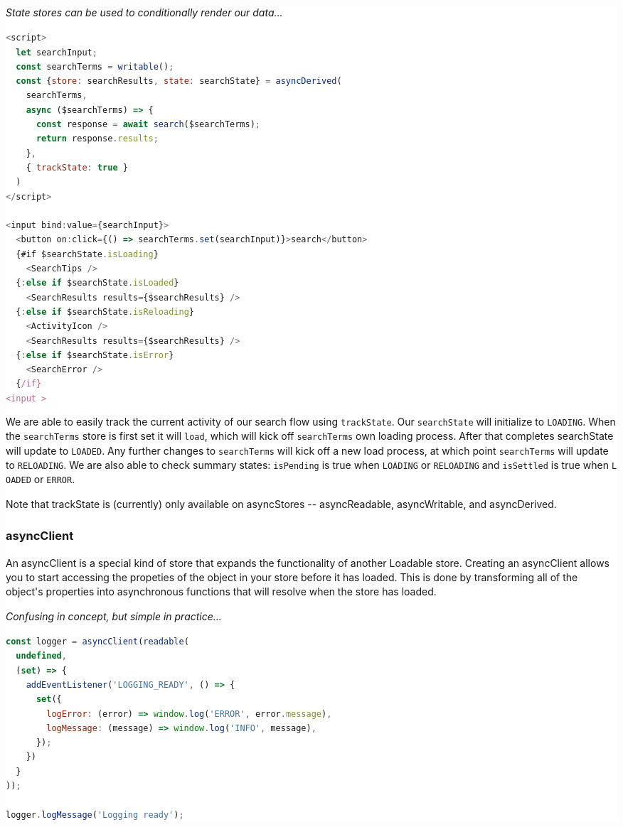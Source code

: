 *State stores can be used to conditionally render our data...*

```javascript
<script>
  let searchInput;
  const searchTerms = writable();
  const {store: searchResults, state: searchState} = asyncDerived(
    searchTerms,
    async ($searchTerms) => {
      const response = await search($searchTerms);
      return response.results;
    },
    { trackState: true }
  )
</script>

<input bind:value={searchInput}>
  <button on:click={() => searchTerms.set(searchInput)}>search</button>
  {#if $searchState.isLoading}
    <SearchTips />
  {:else if $searchState.isLoaded}
    <SearchResults results={$searchResults} />
  {:else if $searchState.isReloading}
    <ActivityIcon />
    <SearchResults results={$searchResults} />
  {:else if $searchState.isError}
    <SearchError />
  {/if}
<input >
```

We are able to easily track the current activity of our search flow using `trackState`. Our `searchState` will initialize to `LOADING`. When the `searchTerms` store is first set it will `load`, which will kick off `searchTerms` own loading process. After that completes searchState will update to `LOADED`. Any further changes to `searchTerms` will kick off a new load process, at which point `searchTerms` will update to `RELOADING`. We are also able to check summary states: `isPending` is true when `LOADING` or `RELOADING` and `isSettled` is true when `LOADED` or `ERROR`.

Note that trackState is (currently) only available on asyncStores -- asyncReadable, asyncWritable, and asyncDerived.

### asyncClient

An asyncClient is a special kind of store that expands the functionality of another Loadable store. Creating an asyncClient allows you to start accessing the propeties of the object in your store before it has loaded. This is done by transforming all of the object's properties into asynchronous functions that will resolve when the store has loaded.

*Confusing in concept, but simple in practice...*

```javascript
const logger = asyncClient(readable(
  undefined,
  (set) => {
    addEventListener('LOGGING_READY', () => {
      set({
        logError: (error) => window.log('ERROR', error.message),
        logMessage: (message) => window.log('INFO', message),
      });
    })
  }
));

logger.logMessage('Logging ready');
```
